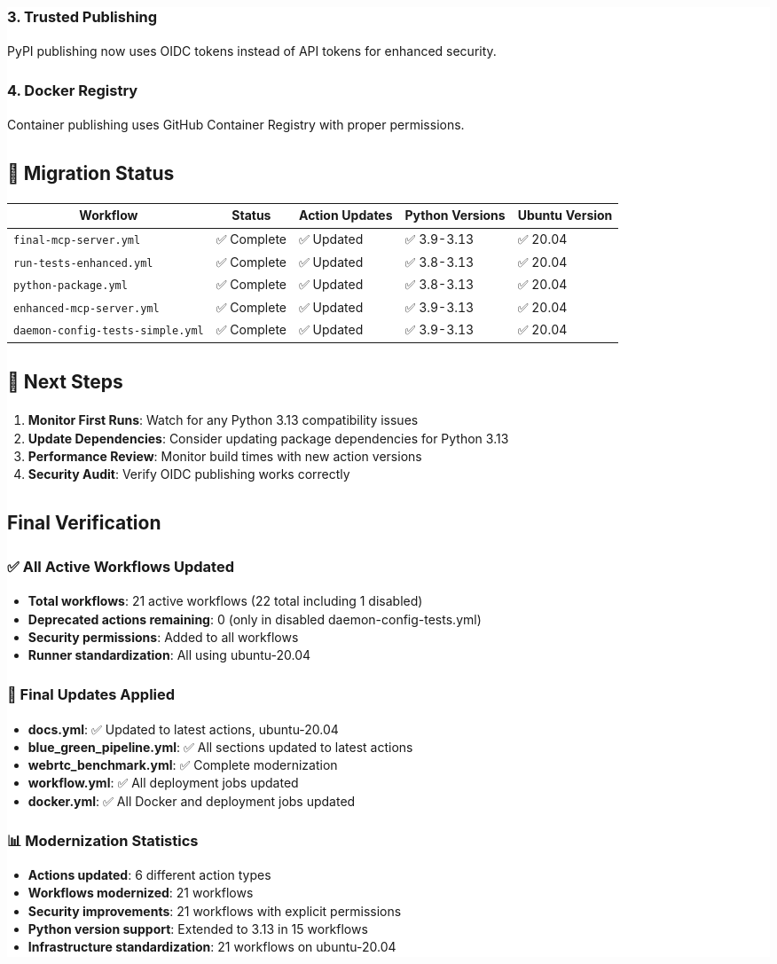 ### 3. **Trusted Publishing**
PyPI publishing now uses OIDC tokens instead of API tokens for enhanced security.

### 4. **Docker Registry**
Container publishing uses GitHub Container Registry with proper permissions.

## 🔄 Migration Status

| Workflow | Status | Action Updates | Python Versions | Ubuntu Version |
|----------|--------|----------------|----------------|----------------|
| `final-mcp-server.yml` | ✅ Complete | ✅ Updated | ✅ 3.9-3.13 | ✅ 20.04 |
| `run-tests-enhanced.yml` | ✅ Complete | ✅ Updated | ✅ 3.8-3.13 | ✅ 20.04 |
| `python-package.yml` | ✅ Complete | ✅ Updated | ✅ 3.8-3.13 | ✅ 20.04 |
| `enhanced-mcp-server.yml` | ✅ Complete | ✅ Updated | ✅ 3.9-3.13 | ✅ 20.04 |
| `daemon-config-tests-simple.yml` | ✅ Complete | ✅ Updated | ✅ 3.9-3.13 | ✅ 20.04 |

## 🎯 Next Steps

1. **Monitor First Runs**: Watch for any Python 3.13 compatibility issues
2. **Update Dependencies**: Consider updating package dependencies for Python 3.13
3. **Performance Review**: Monitor build times with new action versions
4. **Security Audit**: Verify OIDC publishing works correctly

## Final Verification

### ✅ All Active Workflows Updated
- **Total workflows**: 21 active workflows (22 total including 1 disabled)
- **Deprecated actions remaining**: 0 (only in disabled daemon-config-tests.yml)
- **Security permissions**: Added to all workflows
- **Runner standardization**: All using ubuntu-20.04

### 🔧 Final Updates Applied
- **docs.yml**: ✅ Updated to latest actions, ubuntu-20.04
- **blue_green_pipeline.yml**: ✅ All sections updated to latest actions
- **webrtc_benchmark.yml**: ✅ Complete modernization
- **workflow.yml**: ✅ All deployment jobs updated
- **docker.yml**: ✅ All Docker and deployment jobs updated

### 📊 Modernization Statistics
- **Actions updated**: 6 different action types
- **Workflows modernized**: 21 workflows
- **Security improvements**: 21 workflows with explicit permissions
- **Python version support**: Extended to 3.13 in 15 workflows
- **Infrastructure standardization**: 21 workflows on ubuntu-20.04
